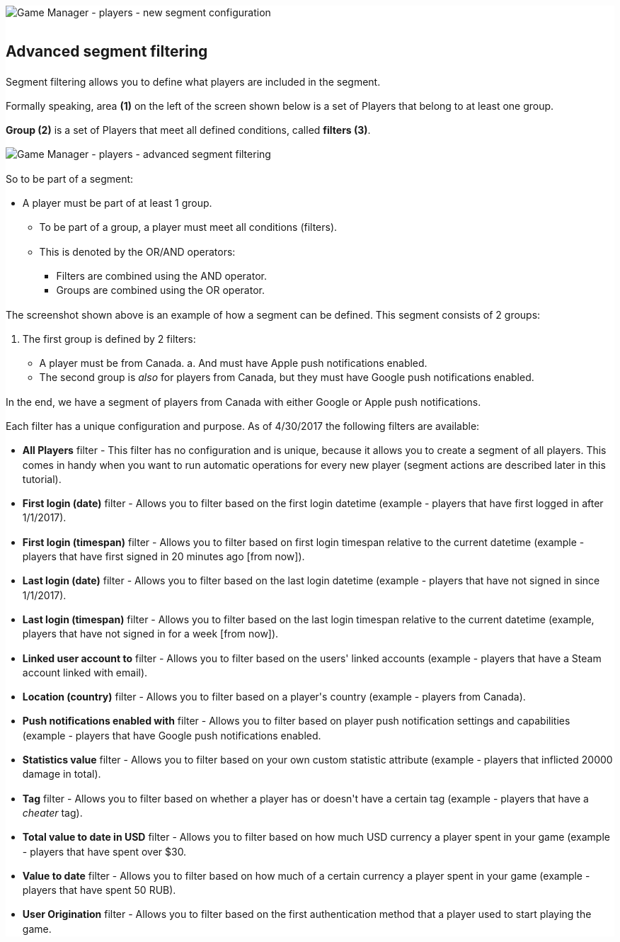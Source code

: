 ![Game Manager - players - new segment configuration](media/tutorials/game-manager-players-new-segment-configuration.png)  

## Advanced segment filtering

Segment filtering allows you to define what players are included in the segment.

Formally speaking, area **(1)** on the left of the screen shown below is a set of Players that belong to at least one group.

**Group (2)** is a set of Players that meet all defined conditions, called **filters (3)**.

![Game Manager - players - advanced segment filtering](media/tutorials/game-manager-players-advanced-segment-filtering.png)  

So to be part of a segment:

- A player must be part of at least 1 group.

  - To be part of a group, a player must meet all conditions (filters).
  - This is denoted by the OR/AND operators:
  
    - Filters are combined using the AND operator.
    - Groups are combined using the OR operator.

The screenshot shown above is an example of how a segment can be defined. This segment consists of 2 groups:

1. The first group is defined by 2 filters:

   - A player must be from Canada.
    a. And must have Apple push notifications enabled.
   - The second group is *also* for players from Canada, but they must have Google push notifications enabled.

In the end, we have a segment of players from Canada with either Google or Apple push notifications.

Each filter has a unique configuration and purpose. As of 4/30/2017 the following filters are available:

- **All Players** filter - This filter has no configuration and is unique, because it allows you to create a segment of all players. This comes in handy when you want to run automatic operations for every new player (segment actions are described later in this tutorial).

- **First login (date)** filter - Allows you to filter based on the first login datetime (example - players that have first logged in after 1/1/2017).
- **First login (timespan)** filter - Allows you to filter based on first login timespan relative to the current datetime (example - players that have first signed in 20 minutes ago [from now]).
- **Last login (date)** filter - Allows you to filter based on the last login datetime (example - players that have not signed in since 1/1/2017).
- **Last login (timespan)** filter - Allows you to filter based on the last login timespan relative to the current datetime  (example, players that have not signed in for a week [from now]).
- **Linked user account to** filter  - Allows you to filter based on the users' linked accounts (example - players that have a Steam account linked with email).
- **Location (country)** filter - Allows you to filter based on a player's country (example - players from Canada).
- **Push notifications enabled with** filter - Allows you to filter based on player push notification settings and capabilities (example - players that have Google push notifications enabled.
- **Statistics value** filter - Allows you to filter based on your own custom statistic attribute (example - players that inflicted 20000 damage in total).
- **Tag** filter - Allows you to filter based on whether a player has or doesn't have a certain tag (example - players that have a *cheater* tag).
- **Total value to date in USD** filter - Allows you to filter based on how much USD currency a player spent in your game (example - players that have spent over $30.
- **Value to date** filter - Allows you to filter based on how much of a certain currency a player spent in your game (example - players that have spent 50 RUB).
- **User Origination** filter - Allows you to filter based on the first authentication method that a player used to start playing the game.
